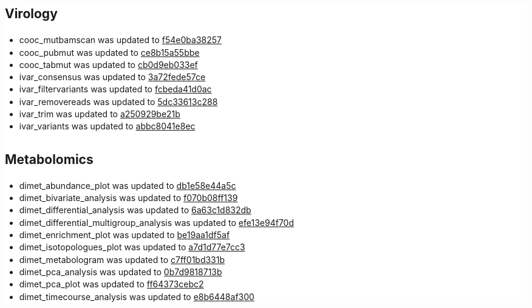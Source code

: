## Virology

- cooc_mutbamscan was updated to [f54e0ba38257](https://toolshed.g2.bx.psu.edu/view/iuc/cooc_mutbamscan/f54e0ba38257)
- cooc_pubmut was updated to [ce8b15a55bbe](https://toolshed.g2.bx.psu.edu/view/iuc/cooc_pubmut/ce8b15a55bbe)
- cooc_tabmut was updated to [cb0d9eb033ef](https://toolshed.g2.bx.psu.edu/view/iuc/cooc_tabmut/cb0d9eb033ef)
- ivar_consensus was updated to [3a72fede57ce](https://toolshed.g2.bx.psu.edu/view/iuc/ivar_consensus/3a72fede57ce)
- ivar_filtervariants was updated to [fcbeda41d0ac](https://toolshed.g2.bx.psu.edu/view/iuc/ivar_filtervariants/fcbeda41d0ac)
- ivar_removereads was updated to [5dc33613c288](https://toolshed.g2.bx.psu.edu/view/iuc/ivar_removereads/5dc33613c288)
- ivar_trim was updated to [a250929be21b](https://toolshed.g2.bx.psu.edu/view/iuc/ivar_trim/a250929be21b)
- ivar_variants was updated to [abbc8041e8ec](https://toolshed.g2.bx.psu.edu/view/iuc/ivar_variants/abbc8041e8ec)

## Metabolomics

- dimet_abundance_plot was updated to [db1e58e44a5c](https://toolshed.g2.bx.psu.edu/view/iuc/dimet_abundance_plot/db1e58e44a5c)
- dimet_bivariate_analysis was updated to [f070b08ff139](https://toolshed.g2.bx.psu.edu/view/iuc/dimet_bivariate_analysis/f070b08ff139)
- dimet_differential_analysis was updated to [6a63c1d832db](https://toolshed.g2.bx.psu.edu/view/iuc/dimet_differential_analysis/6a63c1d832db)
- dimet_differential_multigroup_analysis was updated to [efe13e94f70d](https://toolshed.g2.bx.psu.edu/view/iuc/dimet_differential_multigroup_analysis/efe13e94f70d)
- dimet_enrichment_plot was updated to [be19aa1df5af](https://toolshed.g2.bx.psu.edu/view/iuc/dimet_enrichment_plot/be19aa1df5af)
- dimet_isotopologues_plot was updated to [a7d1d77e7cc3](https://toolshed.g2.bx.psu.edu/view/iuc/dimet_isotopologues_plot/a7d1d77e7cc3)
- dimet_metabologram was updated to [c7ff01bd331b](https://toolshed.g2.bx.psu.edu/view/iuc/dimet_metabologram/c7ff01bd331b)
- dimet_pca_analysis was updated to [0b7d9818713b](https://toolshed.g2.bx.psu.edu/view/iuc/dimet_pca_analysis/0b7d9818713b)
- dimet_pca_plot was updated to [ff64373cebc2](https://toolshed.g2.bx.psu.edu/view/iuc/dimet_pca_plot/ff64373cebc2)
- dimet_timecourse_analysis was updated to [e8b6448af300](https://toolshed.g2.bx.psu.edu/view/iuc/dimet_timecourse_analysis/e8b6448af300)

